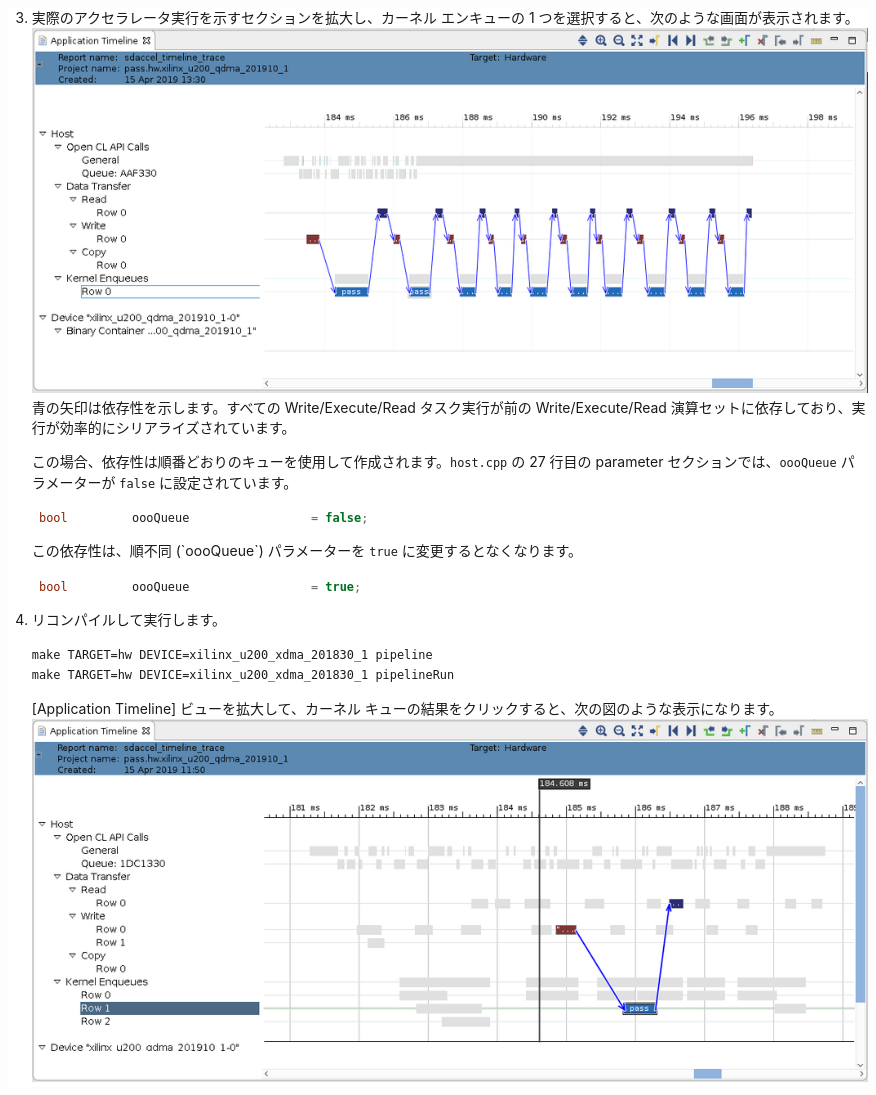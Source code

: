 3. 実際のアクセラレータ実行を示すセクションを拡大し、カーネル エンキューの 1 つを選択すると、次のような画面が表示されます。![](images/OrderedQueue.PNG) 青の矢印は依存性を示します。すべての Write/Execute/Read タスク実行が前の Write/Execute/Read 演算セットに依存しており、実行が効率的にシリアライズされています。

   この場合、依存性は順番どおりのキューを使用して作成されます。`host.cpp` の 27 行目の parameter セクションでは、`oooQueue` パラメーターが `false` に設定されています。

   ```cpp
    bool         oooQueue                 = false;
   ```

   この依存性は、順不同 (\`oooQueue\`) パラメーターを `true` に変更するとなくなります。

   ```cpp
    bool         oooQueue                 = true;
   ```

4. リコンパイルして実行します。

   ```
   make TARGET=hw DEVICE=xilinx_u200_xdma_201830_1 pipeline
   make TARGET=hw DEVICE=xilinx_u200_xdma_201830_1 pipelineRun
   ```

   \[Application Timeline] ビューを拡大して、カーネル キューの結果をクリックすると、次の図のような表示になります。 ![](images/OutOfOrderQueue.PNG)

